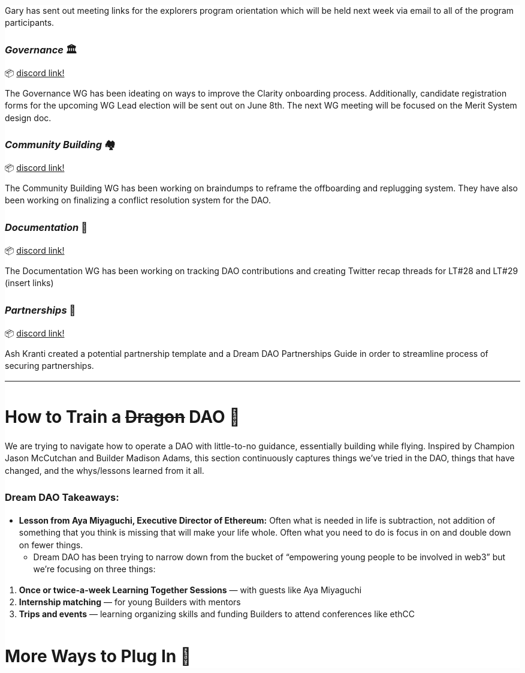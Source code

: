 Gary has sent out meeting links for the explorers program orientation which will be held next week via email to all of the program participants. 

### *Governance* 🏛️

📦 [discord link!](https://discord.com/channels/896096170621947974/932070642260512818) 

The Governance WG has been ideating on ways to improve the Clarity onboarding process. Additionally, candidate registration forms for the upcoming WG Lead election will be sent out on June 8th. The next WG meeting will be focused on the Merit System design doc. 

### *Community Building* 🏘️

📦 [discord link!](https://discord.com/channels/896096170621947974/932069817937195058) 

The Community Building WG has been working on braindumps to reframe the offboarding and replugging system. They have also been working on finalizing a conflict resolution system for the DAO. 

### *Documentation* 📝

📦 [discord link!](https://discord.com/channels/896096170621947974/932069610868580382) 

The Documentation WG has been working on tracking DAO contributions and creating Twitter recap threads for LT#28 and LT#29 (insert links)

### *Partnerships* 💸

📦 [discord link!](https://discord.com/channels/896096170621947974/932070709465854002) 

Ash Kranti created a potential partnership template and a Dream DAO Partnerships Guide in order to streamline process of securing partnerships. 

---

# How to Train a ~~Dragon~~ DAO 🐲

We are trying to navigate how to operate a DAO with little-to-no guidance, essentially building while flying.  Inspired by Champion Jason McCutchan and Builder Madison Adams, this section continuously captures things we’ve tried in the DAO, things that have changed, and the whys/lessons learned from it all. 

### Dream DAO Takeaways:

- **Lesson from Aya Miyaguchi, Executive Director of Ethereum:** Often what is needed in life is subtraction, not addition of something that you think is missing that will make your life whole. Often what you need to do is focus in on and double down on fewer things.
    - Dream DAO has been trying to narrow down from the bucket of “empowering young people to be involved in web3” but we’re focusing on three things:
1. **Once or twice-a-week Learning Together Sessions** — with guests like Aya Miyaguchi
2. **Internship matching** — for young Builders with mentors
3. **Trips and events** — learning organizing skills and funding Builders to attend conferences like ethCC

# More Ways to Plug In 🔌
